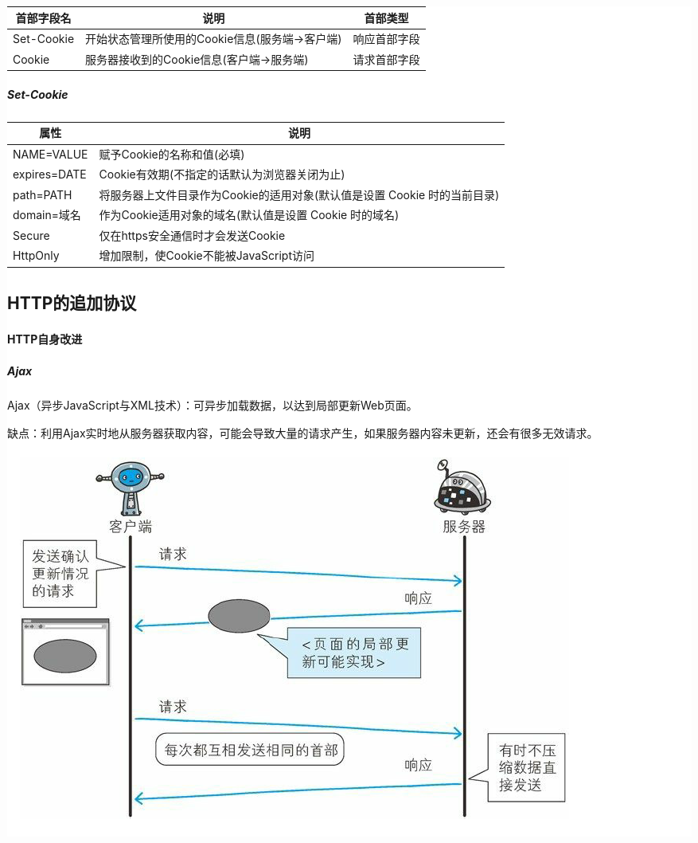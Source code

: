 首部字段名 | 说明 | 首部类型
---|---|---
Set-Cookie | 开始状态管理所使用的Cookie信息(服务端->客户端) | 响应首部字段
Cookie | 服务器接收到的Cookie信息(客户端->服务端) | 请求首部字段

##### Set-Cookie

属性 | 说明
---|---
NAME=VALUE | 赋予Cookie的名称和值(必填)
expires=DATE | Cookie有效期(不指定的话默认为浏览器关闭为止)
path=PATH | 将服务器上文件目录作为Cookie的适用对象(默认值是设置 Cookie 时的当前目录)
domain=域名 | 作为Cookie适用对象的域名(默认值是设置 Cookie 时的域名)
Secure | 仅在https安全通信时才会发送Cookie
HttpOnly | 增加限制，使Cookie不能被JavaScript访问

## HTTP的追加协议

#### HTTP自身改进

##### Ajax

<p>
Ajax（异步JavaScript与XML技术）：可异步加载数据，以达到局部更新Web页面。
</p>

<p>
缺点：利用Ajax实时地从服务器获取内容，可能会导致大量的请求产生，如果服务器内容未更新，还会有很多无效请求。
</p>

![image](https://github.com/xuanxuan2016/xuanxuan2016.github.io/blob/master/img/2019-06-24-tujie-http/tu_19.png?raw=true)
